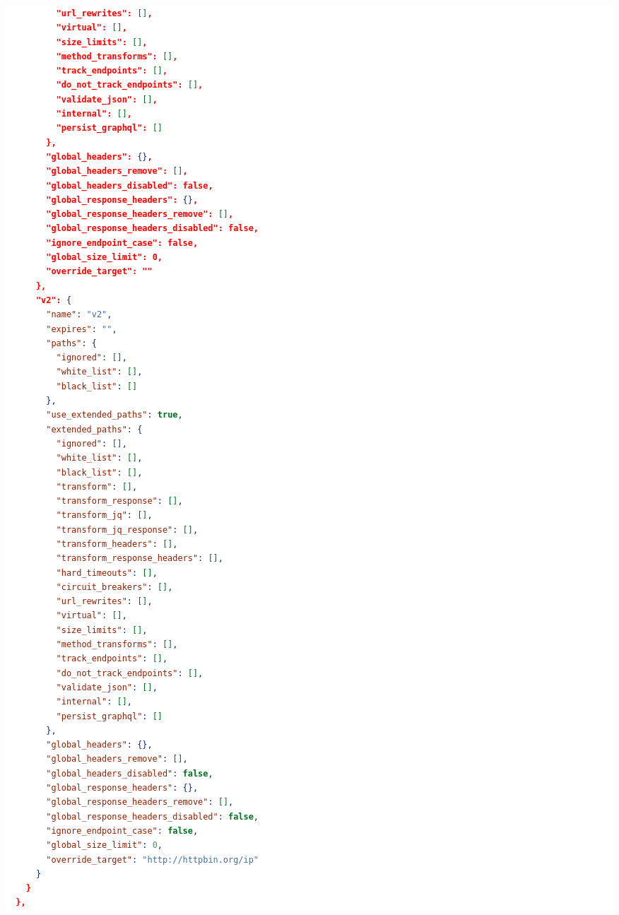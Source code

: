 ```json  {linenos=true, linenostart=1}
          "url_rewrites": [],
          "virtual": [],
          "size_limits": [],
          "method_transforms": [],
          "track_endpoints": [],
          "do_not_track_endpoints": [],
          "validate_json": [],
          "internal": [],
          "persist_graphql": []
        },
        "global_headers": {},
        "global_headers_remove": [],
        "global_headers_disabled": false,
        "global_response_headers": {},
        "global_response_headers_remove": [],
        "global_response_headers_disabled": false,
        "ignore_endpoint_case": false,
        "global_size_limit": 0,
        "override_target": ""
      },
      "v2": {
        "name": "v2",
        "expires": "",
        "paths": {
          "ignored": [],
          "white_list": [],
          "black_list": []
        },
        "use_extended_paths": true,
        "extended_paths": {
          "ignored": [],
          "white_list": [],
          "black_list": [],
          "transform": [],
          "transform_response": [],
          "transform_jq": [],
          "transform_jq_response": [],
          "transform_headers": [],
          "transform_response_headers": [],
          "hard_timeouts": [],
          "circuit_breakers": [],
          "url_rewrites": [],
          "virtual": [],
          "size_limits": [],
          "method_transforms": [],
          "track_endpoints": [],
          "do_not_track_endpoints": [],
          "validate_json": [],
          "internal": [],
          "persist_graphql": []
        },
        "global_headers": {},
        "global_headers_remove": [],
        "global_headers_disabled": false,
        "global_response_headers": {},
        "global_response_headers_remove": [],
        "global_response_headers_disabled": false,
        "ignore_endpoint_case": false,
        "global_size_limit": 0,
        "override_target": "http://httpbin.org/ip"
      }
    }
  },
```